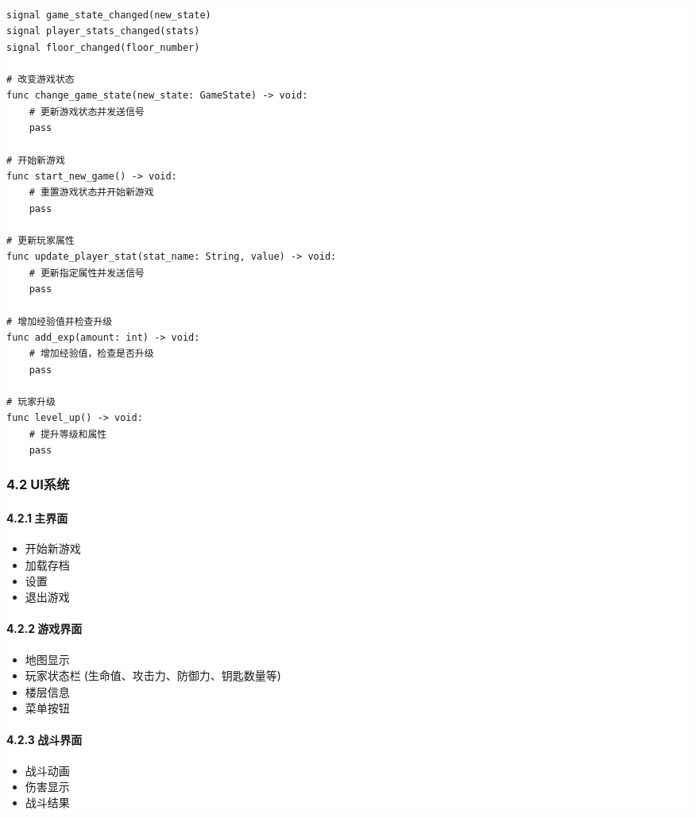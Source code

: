 ```gdscript
signal game_state_changed(new_state)
signal player_stats_changed(stats)
signal floor_changed(floor_number)

# 改变游戏状态
func change_game_state(new_state: GameState) -> void:
    # 更新游戏状态并发送信号
    pass

# 开始新游戏
func start_new_game() -> void:
    # 重置游戏状态并开始新游戏
    pass

# 更新玩家属性
func update_player_stat(stat_name: String, value) -> void:
    # 更新指定属性并发送信号
    pass

# 增加经验值并检查升级
func add_exp(amount: int) -> void:
    # 增加经验值，检查是否升级
    pass

# 玩家升级
func level_up() -> void:
    # 提升等级和属性
    pass
```

### 4.2 UI系统

#### 4.2.1 主界面

- 开始新游戏
- 加载存档
- 设置
- 退出游戏

#### 4.2.2 游戏界面

- 地图显示
- 玩家状态栏 (生命值、攻击力、防御力、钥匙数量等)
- 楼层信息
- 菜单按钮

#### 4.2.3 战斗界面

- 战斗动画
- 伤害显示
- 战斗结果
